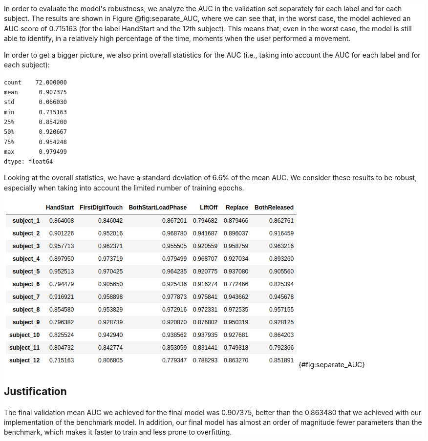 In order to evaluate the model's robustness, we analyze the AUC in the validation set separately for each label and for each subject. The results are shown in Figure @fig:separate_AUC, where we can see that, in the worst case, the model achieved an AUC score of 0.715163 (for the label HandStart and the 12th subject). This means that, even in the worst case, the model is still able to identify, in a relatively high percentage of the time, moments when the user performed a movement.

In order to get a bigger picture, we also print overall statistics for the AUC (i.e., taking into account the AUC for each label and for each subject):


```text
count    72.000000
mean      0.907375
std       0.066030
min       0.715163
25%       0.854200
50%       0.920667
75%       0.954248
max       0.979499
dtype: float64
```

Looking at the overall statistics, we have a standard deviation of 6.6% of the mean AUC. We consider these results to be robust, especially when taking into account the limited number of training epochs.

![Partial AUC for each label and each subject in the validation set.](./images/separate_AUC.png){#fig:separate_AUC}





## Justification

The final validation mean AUC we achieved for the final model was 0.907375, better than the 0.863480 that we achieved with our implementation of the benchmark model. In addition, our final model has almost an order of magnitude fewer parameters than the benchmark, which makes it faster to train and less prone to overfitting.
